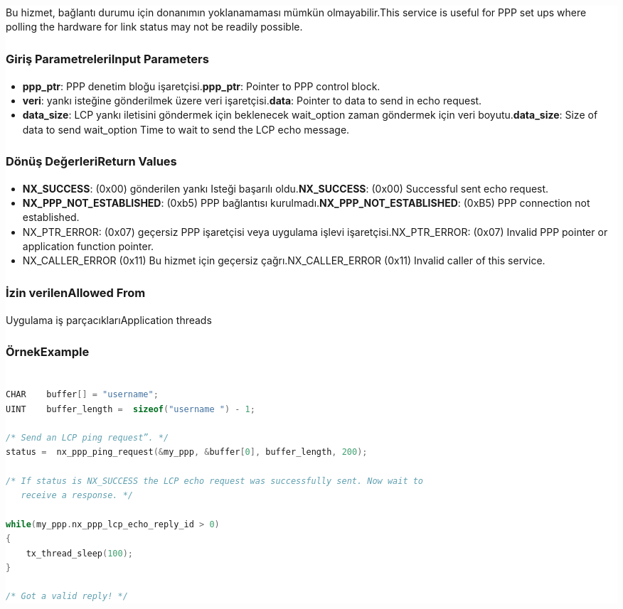 <span data-ttu-id="82293-415">Bu hizmet, bağlantı durumu için donanımın yoklanamaması mümkün olmayabilir.</span><span class="sxs-lookup"><span data-stu-id="82293-415">This service is useful for PPP set ups where polling the hardware for link status may not be readily possible.</span></span>

### <a name="input-parameters"></a><span data-ttu-id="82293-416">Giriş Parametreleri</span><span class="sxs-lookup"><span data-stu-id="82293-416">Input Parameters</span></span>

- <span data-ttu-id="82293-417">**ppp_ptr**: PPP denetim bloğu işaretçisi.</span><span class="sxs-lookup"><span data-stu-id="82293-417">**ppp_ptr**: Pointer to PPP control block.</span></span>
- <span data-ttu-id="82293-418">**veri**: yankı isteğine gönderilmek üzere veri işaretçisi.</span><span class="sxs-lookup"><span data-stu-id="82293-418">**data**: Pointer to data to send in echo request.</span></span>
- <span data-ttu-id="82293-419">**data_size**: LCP yankı iletisini göndermek için beklenecek wait_option zaman göndermek için veri boyutu.</span><span class="sxs-lookup"><span data-stu-id="82293-419">**data_size**: Size of data to send wait_option Time to wait to send the LCP echo message.</span></span>

### <a name="return-values"></a><span data-ttu-id="82293-420">Dönüş Değerleri</span><span class="sxs-lookup"><span data-stu-id="82293-420">Return Values</span></span>

- <span data-ttu-id="82293-421">**NX_SUCCESS**: (0x00) gönderilen yankı Isteği başarılı oldu.</span><span class="sxs-lookup"><span data-stu-id="82293-421">**NX_SUCCESS**: (0x00) Successful sent echo request.</span></span>
- <span data-ttu-id="82293-422">**NX_PPP_NOT_ESTABLISHED**: (0xb5) PPP bağlantısı kurulmadı.</span><span class="sxs-lookup"><span data-stu-id="82293-422">**NX_PPP_NOT_ESTABLISHED**: (0xB5) PPP connection not established.</span></span>
- <span data-ttu-id="82293-423">NX_PTR_ERROR: (0x07) geçersiz PPP işaretçisi veya uygulama işlevi işaretçisi.</span><span class="sxs-lookup"><span data-stu-id="82293-423">NX_PTR_ERROR: (0x07) Invalid PPP pointer or application function pointer.</span></span>
- <span data-ttu-id="82293-424">NX_CALLER_ERROR (0x11) Bu hizmet için geçersiz çağrı.</span><span class="sxs-lookup"><span data-stu-id="82293-424">NX_CALLER_ERROR (0x11) Invalid caller of this service.</span></span>

### <a name="allowed-from"></a><span data-ttu-id="82293-425">İzin verilen</span><span class="sxs-lookup"><span data-stu-id="82293-425">Allowed From</span></span>

<span data-ttu-id="82293-426">Uygulama iş parçacıkları</span><span class="sxs-lookup"><span data-stu-id="82293-426">Application threads</span></span>

### <a name="example"></a><span data-ttu-id="82293-427">Örnek</span><span class="sxs-lookup"><span data-stu-id="82293-427">Example</span></span>

```c

CHAR    buffer[] = "username";
UINT    buffer_length =  sizeof("username ") - 1;

/* Send an LCP ping request”. */
status =  nx_ppp_ping_request(&my_ppp, &buffer[0], buffer_length, 200);

/* If status is NX_SUCCESS the LCP echo request was successfully sent. Now wait to 
   receive a response. */

while(my_ppp.nx_ppp_lcp_echo_reply_id > 0)
{
    tx_thread_sleep(100);
}

/* Got a valid reply! */
```
